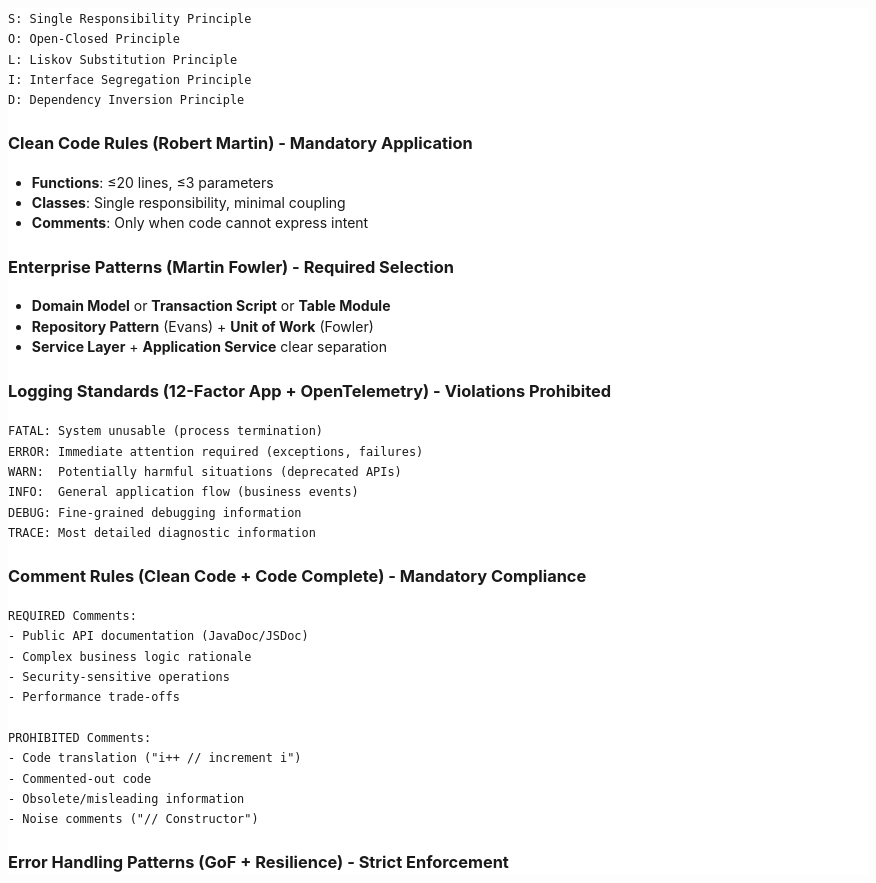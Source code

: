 ```
S: Single Responsibility Principle
O: Open-Closed Principle
L: Liskov Substitution Principle
I: Interface Segregation Principle
D: Dependency Inversion Principle
```

### Clean Code Rules (Robert Martin) - Mandatory Application

- **Functions**: ≤20 lines, ≤3 parameters
- **Classes**: Single responsibility, minimal coupling
- **Comments**: Only when code cannot express intent

### Enterprise Patterns (Martin Fowler) - Required Selection

- **Domain Model** or **Transaction Script** or **Table Module**
- **Repository Pattern** (Evans) + **Unit of Work** (Fowler)
- **Service Layer** + **Application Service** clear separation

### Logging Standards (12-Factor App + OpenTelemetry) - Violations Prohibited

```
FATAL: System unusable (process termination)
ERROR: Immediate attention required (exceptions, failures)
WARN:  Potentially harmful situations (deprecated APIs)
INFO:  General application flow (business events)
DEBUG: Fine-grained debugging information
TRACE: Most detailed diagnostic information
```

### Comment Rules (Clean Code + Code Complete) - Mandatory Compliance

```
REQUIRED Comments:
- Public API documentation (JavaDoc/JSDoc)
- Complex business logic rationale
- Security-sensitive operations
- Performance trade-offs

PROHIBITED Comments:
- Code translation ("i++ // increment i")
- Commented-out code
- Obsolete/misleading information
- Noise comments ("// Constructor")
```

### Error Handling Patterns (GoF + Resilience) - Strict Enforcement
